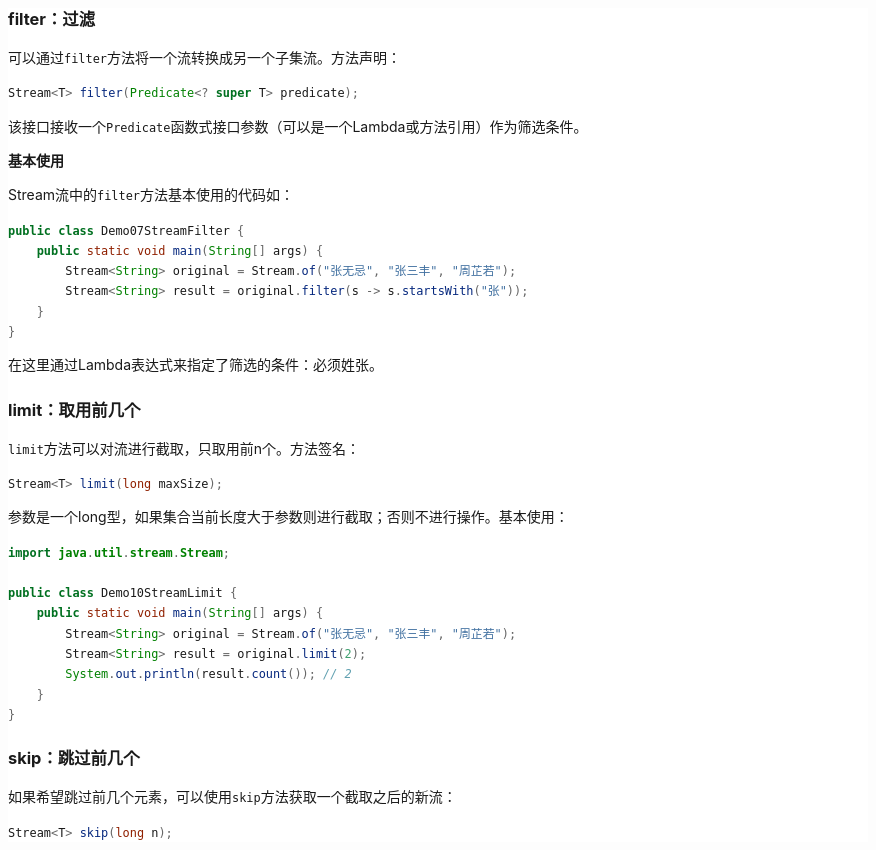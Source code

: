 

### filter：过滤

可以通过`filter`方法将一个流转换成另一个子集流。方法声明：

```java
Stream<T> filter(Predicate<? super T> predicate);
```

该接口接收一个`Predicate`函数式接口参数（可以是一个Lambda或方法引用）作为筛选条件。

**基本使用**

Stream流中的`filter`方法基本使用的代码如：

```java
public class Demo07StreamFilter {
    public static void main(String[] args) {
        Stream<String> original = Stream.of("张无忌", "张三丰", "周芷若");
        Stream<String> result = original.filter(s -> s.startsWith("张"));
    }
}
```

在这里通过Lambda表达式来指定了筛选的条件：必须姓张。



### limit：取用前几个

`limit`方法可以对流进行截取，只取用前n个。方法签名：

```java
Stream<T> limit(long maxSize);
```

参数是一个long型，如果集合当前长度大于参数则进行截取；否则不进行操作。基本使用：

```java
import java.util.stream.Stream;

public class Demo10StreamLimit {
    public static void main(String[] args) {
        Stream<String> original = Stream.of("张无忌", "张三丰", "周芷若");
        Stream<String> result = original.limit(2);
        System.out.println(result.count()); // 2
    }
}
```



### skip：跳过前几个

如果希望跳过前几个元素，可以使用`skip`方法获取一个截取之后的新流：

```java
Stream<T> skip(long n);
```
